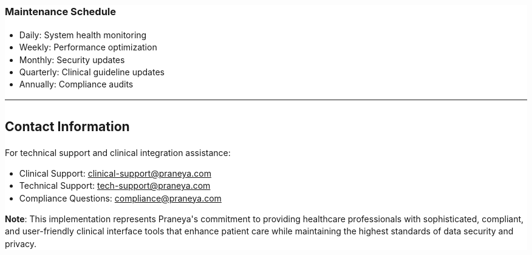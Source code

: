 ### Maintenance Schedule
- Daily: System health monitoring
- Weekly: Performance optimization
- Monthly: Security updates
- Quarterly: Clinical guideline updates
- Annually: Compliance audits

---

## Contact Information

For technical support and clinical integration assistance:
- Clinical Support: clinical-support@praneya.com
- Technical Support: tech-support@praneya.com
- Compliance Questions: compliance@praneya.com

**Note**: This implementation represents Praneya's commitment to providing healthcare professionals with sophisticated, compliant, and user-friendly clinical interface tools that enhance patient care while maintaining the highest standards of data security and privacy.
